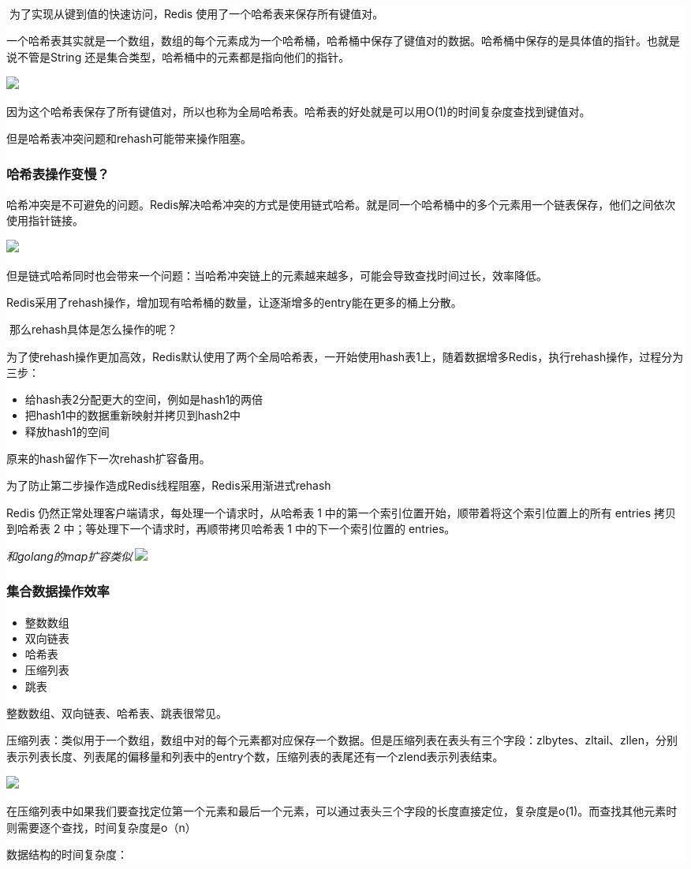 ​	为了实现从键到值的快速访问，Redis 使用了一个哈希表来保存所有键值对。

​	一个哈希表其实就是一个数组，数组的每个元素成为一个哈希桶，哈希桶中保存了键值对的数据。哈希桶中保存的是具体值的指针。也就是说不管是String 还是集合类型，哈希桶中的元素都是指向他们的指针。

![](https://static001.geekbang.org/resource/image/1c/5f/1cc8eaed5d1ca4e3cdbaa5a3d48dfb5f.jpg)

因为这个哈希表保存了所有键值对，所以也称为全局哈希表。哈希表的好处就是可以用O(1)的时间复杂度查找到键值对。

但是哈希表冲突问题和rehash可能带来操作阻塞。

### 哈希表操作变慢？

​	哈希冲突是不可避免的问题。Redis解决哈希冲突的方式是使用链式哈希。就是同一个哈希桶中的多个元素用一个链表保存，他们之间依次使用指针链接。

![](https://static001.geekbang.org/resource/image/8a/28/8ac4cc6cf94968a502161f85d072e428.jpg)

​	但是链式哈希同时也会带来一个问题：当哈希冲突链上的元素越来越多，可能会导致查找时间过长，效率降低。

​	Redis采用了rehash操作，增加现有哈希桶的数量，让逐渐增多的entry能在更多的桶上分散。

​	那么rehash具体是怎么操作的呢？

​	为了使rehash操作更加高效，Redis默认使用了两个全局哈希表，一开始使用hash表1上，随着数据增多Redis，执行rehash操作，过程分为三步：

- 给hash表2分配更大的空间，例如是hash1的两倍
- 把hash1中的数据重新映射并拷贝到hash2中
- 释放hash1的空间

原来的hash留作下一次rehash扩容备用。

为了防止第二步操作造成Redis线程阻塞，Redis采用渐进式rehash

Redis 仍然正常处理客户端请求，每处理一个请求时，从哈希表 1 中的第一个索引位置开始，顺带着将这个索引位置上的所有 entries 拷贝到哈希表 2 中；等处理下一个请求时，再顺带拷贝哈希表 1 中的下一个索引位置的 entries。

*和golang的map扩容类似* 
![](https://static001.geekbang.org/resource/image/73/0c/73fb212d0b0928d96a0d7d6ayy76da0c.jpg)



### 集合数据操作效率

- 整数数组
- 双向链表
- 哈希表
- 压缩列表
- 跳表

整数数组、双向链表、哈希表、跳表很常见。

压缩列表：类似用于一个数组，数组中对的每个元素都对应保存一个数据。但是压缩列表在表头有三个字段：zlbytes、zltail、zllen，分别表示列表长度、列表尾的偏移量和列表中的entry个数，压缩列表的表尾还有一个zlend表示列表结束。

![](https://static001.geekbang.org/resource/image/95/a0/9587e483f6ea82f560ff10484aaca4a0.jpg)

在压缩列表中如果我们要查找定位第一个元素和最后一个元素，可以通过表头三个字段的长度直接定位，复杂度是o(1)。而查找其他元素时则需要逐个查找，时间复杂度是o（n）

数据结构的时间复杂度：
